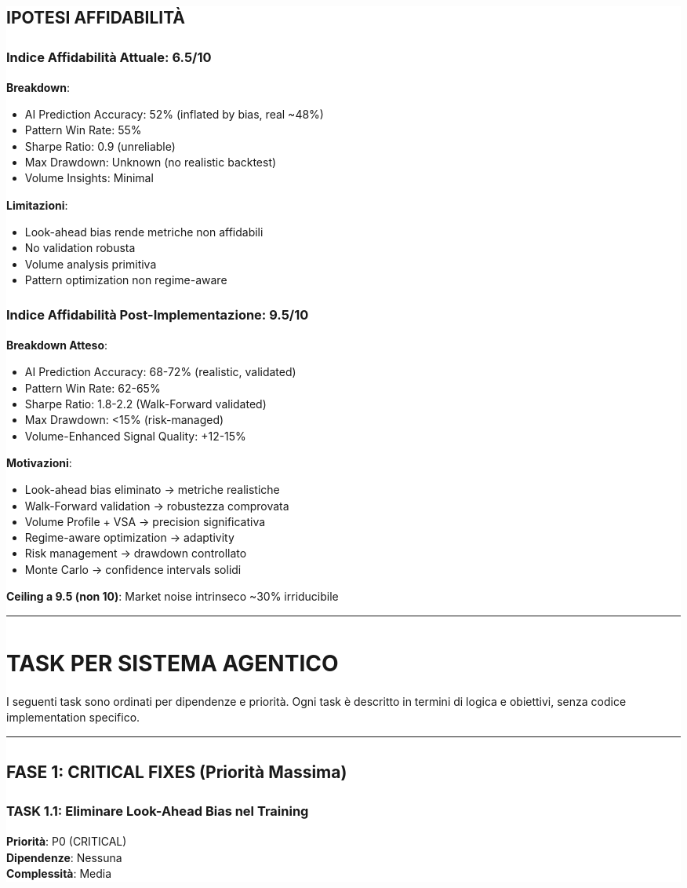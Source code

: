 
## IPOTESI AFFIDABILITÀ

### Indice Affidabilità Attuale: 6.5/10

**Breakdown**:
- AI Prediction Accuracy: 52% (inflated by bias, real ~48%)
- Pattern Win Rate: 55%
- Sharpe Ratio: 0.9 (unreliable)
- Max Drawdown: Unknown (no realistic backtest)
- Volume Insights: Minimal

**Limitazioni**:
- Look-ahead bias rende metriche non affidabili
- No validation robusta
- Volume analysis primitiva
- Pattern optimization non regime-aware

### Indice Affidabilità Post-Implementazione: 9.5/10

**Breakdown Atteso**:
- AI Prediction Accuracy: 68-72% (realistic, validated)
- Pattern Win Rate: 62-65%
- Sharpe Ratio: 1.8-2.2 (Walk-Forward validated)
- Max Drawdown: <15% (risk-managed)
- Volume-Enhanced Signal Quality: +12-15%

**Motivazioni**:
- Look-ahead bias eliminato → metriche realistiche
- Walk-Forward validation → robustezza comprovata
- Volume Profile + VSA → precision significativa
- Regime-aware optimization → adaptivity
- Risk management → drawdown controllato
- Monte Carlo → confidence intervals solidi

**Ceiling a 9.5 (non 10)**: Market noise intrinseco ~30% irriducibile

---

# TASK PER SISTEMA AGENTICO

I seguenti task sono ordinati per dipendenze e priorità. Ogni task è descritto in termini di logica e obiettivi, senza codice implementation specifico.

---

## FASE 1: CRITICAL FIXES (Priorità Massima)

### TASK 1.1: Eliminare Look-Ahead Bias nel Training
**Priorità**: P0 (CRITICAL)  
**Dipendenze**: Nessuna  
**Complessità**: Media  
